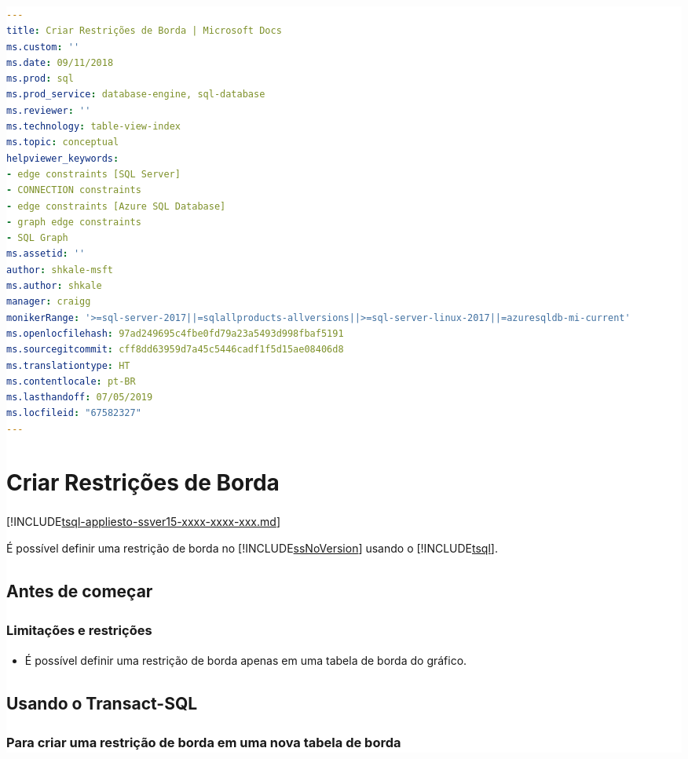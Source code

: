 ```yaml
---
title: Criar Restrições de Borda | Microsoft Docs
ms.custom: ''
ms.date: 09/11/2018
ms.prod: sql
ms.prod_service: database-engine, sql-database
ms.reviewer: ''
ms.technology: table-view-index
ms.topic: conceptual
helpviewer_keywords:
- edge constraints [SQL Server]
- CONNECTION constraints
- edge constraints [Azure SQL Database]
- graph edge constraints
- SQL Graph
ms.assetid: ''
author: shkale-msft
ms.author: shkale
manager: craigg
monikerRange: '>=sql-server-2017||=sqlallproducts-allversions||>=sql-server-linux-2017||=azuresqldb-mi-current'
ms.openlocfilehash: 97ad249695c4fbe0fd79a23a5493d998fbaf5191
ms.sourcegitcommit: cff8dd63959d7a45c5446cadf1f5d15ae08406d8
ms.translationtype: HT
ms.contentlocale: pt-BR
ms.lasthandoff: 07/05/2019
ms.locfileid: "67582327"
---
```

# <a name="create-edge-constraints"></a>Criar Restrições de Borda
[!INCLUDE[tsql-appliesto-ssver15-xxxx-xxxx-xxx.md](../../includes/tsql-appliesto-ssver15-xxxx-xxxx-xxx.md)]

   É possível definir uma restrição de borda no [!INCLUDE[ssNoVersion](../../includes/ssnoversion-md.md)] usando o [!INCLUDE[tsql](../../includes/tsql-md.md)]. 
  
##  <a name="BeforeYouBegin"></a> Antes de começar  
  
###  <a name="Restrictions"></a> Limitações e restrições  
  
-   É possível definir uma restrição de borda apenas em uma tabela de borda do gráfico. 
  
##  <a name="TsqlProcedure"></a> Usando o Transact-SQL  

### <a name="to-create-an-edge-constraint-on-a-new-edge-table"></a>Para criar uma restrição de borda em uma nova tabela de borda
  